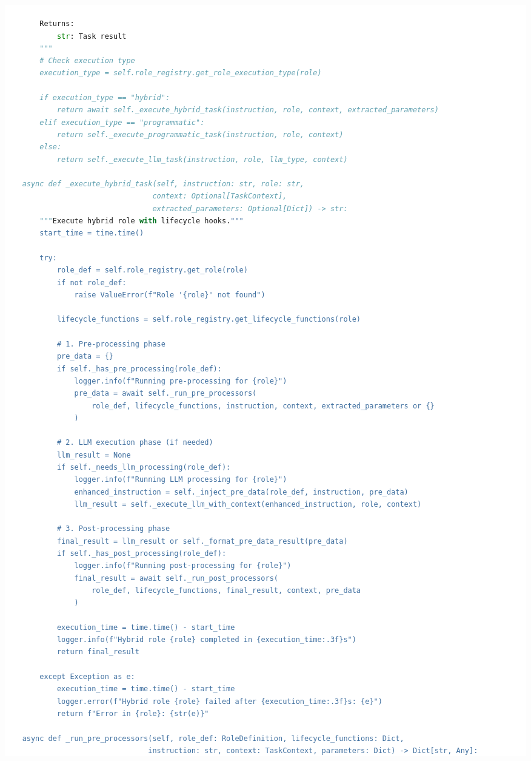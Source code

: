 ```python

        Returns:
            str: Task result
        """
        # Check execution type
        execution_type = self.role_registry.get_role_execution_type(role)

        if execution_type == "hybrid":
            return await self._execute_hybrid_task(instruction, role, context, extracted_parameters)
        elif execution_type == "programmatic":
            return self._execute_programmatic_task(instruction, role, context)
        else:
            return self._execute_llm_task(instruction, role, llm_type, context)

    async def _execute_hybrid_task(self, instruction: str, role: str,
                                  context: Optional[TaskContext],
                                  extracted_parameters: Optional[Dict]) -> str:
        """Execute hybrid role with lifecycle hooks."""
        start_time = time.time()

        try:
            role_def = self.role_registry.get_role(role)
            if not role_def:
                raise ValueError(f"Role '{role}' not found")

            lifecycle_functions = self.role_registry.get_lifecycle_functions(role)

            # 1. Pre-processing phase
            pre_data = {}
            if self._has_pre_processing(role_def):
                logger.info(f"Running pre-processing for {role}")
                pre_data = await self._run_pre_processors(
                    role_def, lifecycle_functions, instruction, context, extracted_parameters or {}
                )

            # 2. LLM execution phase (if needed)
            llm_result = None
            if self._needs_llm_processing(role_def):
                logger.info(f"Running LLM processing for {role}")
                enhanced_instruction = self._inject_pre_data(role_def, instruction, pre_data)
                llm_result = self._execute_llm_with_context(enhanced_instruction, role, context)

            # 3. Post-processing phase
            final_result = llm_result or self._format_pre_data_result(pre_data)
            if self._has_post_processing(role_def):
                logger.info(f"Running post-processing for {role}")
                final_result = await self._run_post_processors(
                    role_def, lifecycle_functions, final_result, context, pre_data
                )

            execution_time = time.time() - start_time
            logger.info(f"Hybrid role {role} completed in {execution_time:.3f}s")
            return final_result

        except Exception as e:
            execution_time = time.time() - start_time
            logger.error(f"Hybrid role {role} failed after {execution_time:.3f}s: {e}")
            return f"Error in {role}: {str(e)}"

    async def _run_pre_processors(self, role_def: RoleDefinition, lifecycle_functions: Dict,
                                 instruction: str, context: TaskContext, parameters: Dict) -> Dict[str, Any]:
```